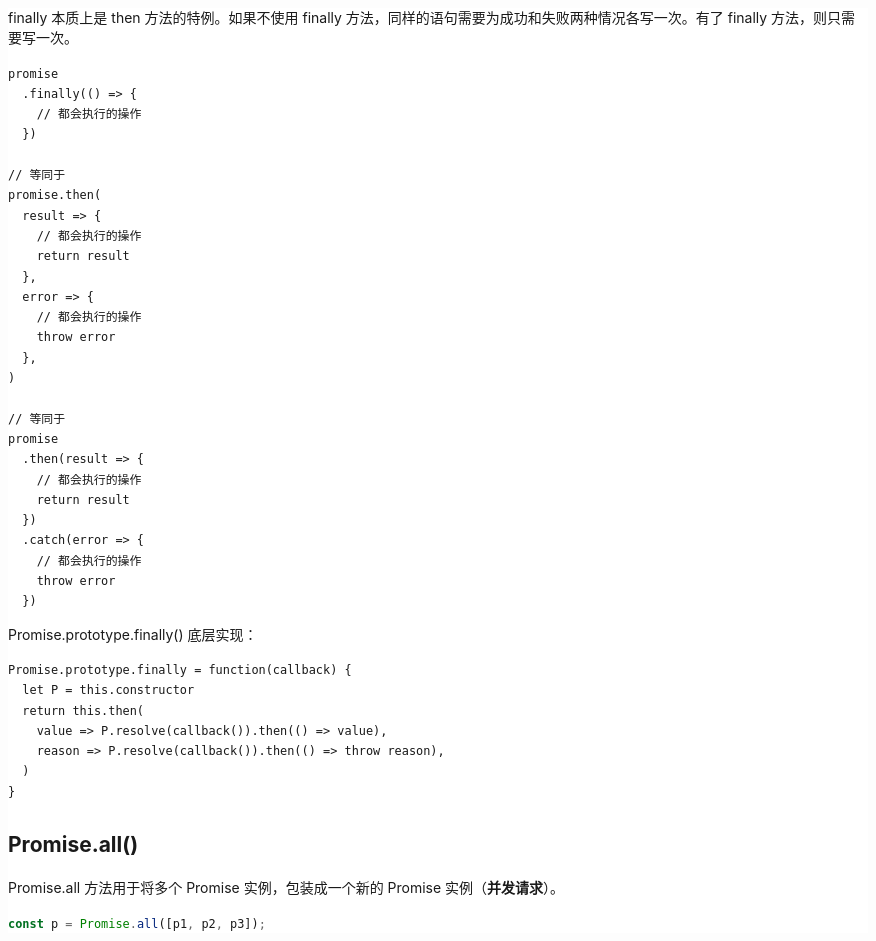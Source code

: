 finally 本质上是 then 方法的特例。如果不使用 finally 方法，同样的语句需要为成功和失败两种情况各写一次。有了 finally 方法，则只需要写一次。


```
promise
  .finally(() => {
    // 都会执行的操作
  })

// 等同于
promise.then(
  result => {
    // 都会执行的操作
    return result
  },
  error => {
    // 都会执行的操作
    throw error
  },
)

// 等同于
promise
  .then(result => {
    // 都会执行的操作
    return result
  })
  .catch(error => {
    // 都会执行的操作
    throw error
  })

```

Promise.prototype.finally() 底层实现：

```
Promise.prototype.finally = function(callback) {
  let P = this.constructor
  return this.then(
    value => P.resolve(callback()).then(() => value),
    reason => P.resolve(callback()).then(() => throw reason),
  )
}

```

## Promise.all()

Promise.all 方法用于将多个 Promise 实例，包装成一个新的 Promise 实例（**并发请求**）。

```js
const p = Promise.all([p1, p2, p3]);
```
